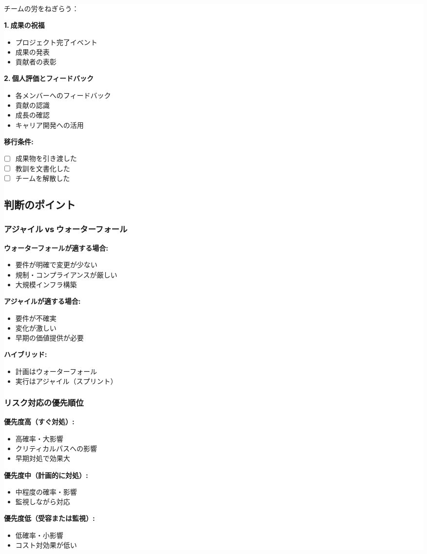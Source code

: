 チームの労をねぎらう：

**1. 成果の祝福**

- プロジェクト完了イベント
- 成果の発表
- 貢献者の表彰

**2. 個人評価とフィードバック**

- 各メンバーへのフィードバック
- 貢献の認識
- 成長の確認
- キャリア開発への活用

**移行条件:**

- [ ] 成果物を引き渡した
- [ ] 教訓を文書化した
- [ ] チームを解散した

## 判断のポイント

### アジャイル vs ウォーターフォール

**ウォーターフォールが適する場合:**

- 要件が明確で変更が少ない
- 規制・コンプライアンスが厳しい
- 大規模インフラ構築

**アジャイルが適する場合:**

- 要件が不確実
- 変化が激しい
- 早期の価値提供が必要

**ハイブリッド:**

- 計画はウォーターフォール
- 実行はアジャイル（スプリント）

### リスク対応の優先順位

**優先度高（すぐ対処）:**

- 高確率・大影響
- クリティカルパスへの影響
- 早期対処で効果大

**優先度中（計画的に対処）:**

- 中程度の確率・影響
- 監視しながら対応

**優先度低（受容または監視）:**

- 低確率・小影響
- コスト対効果が低い
